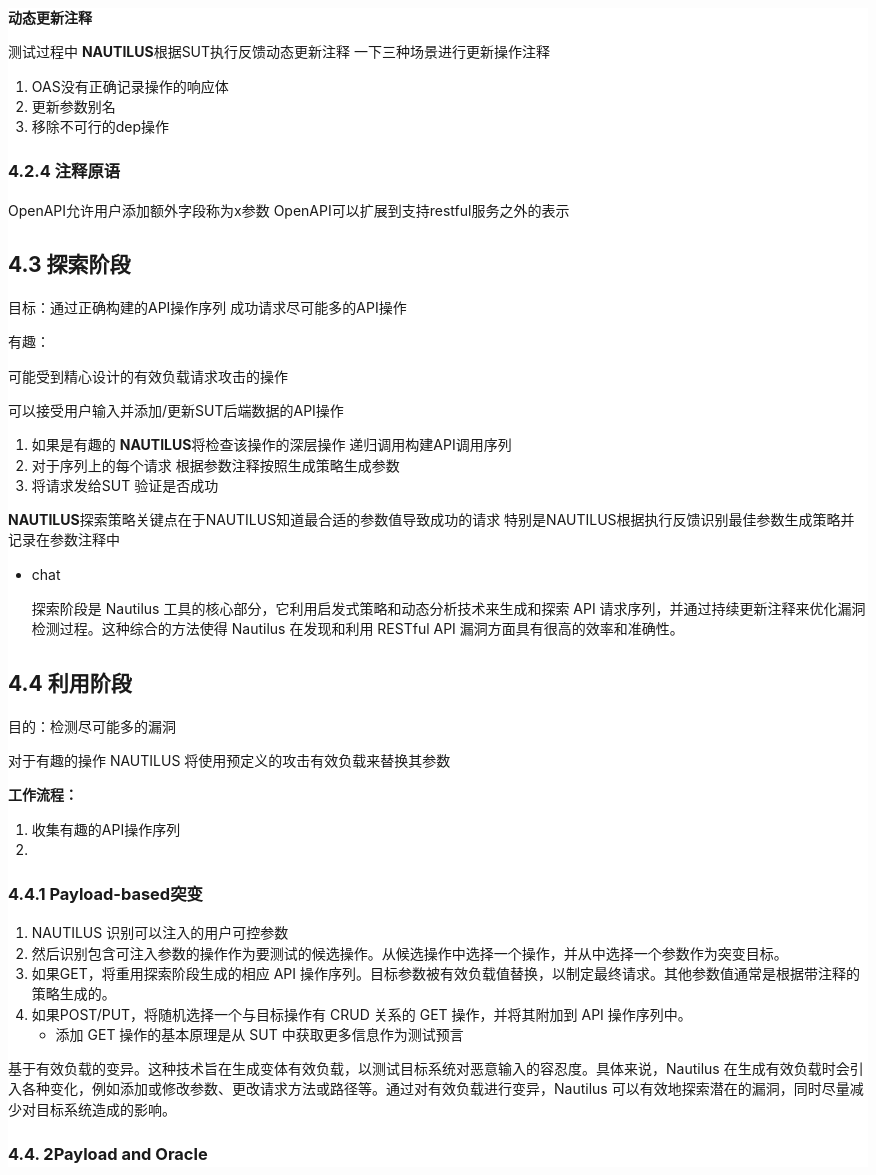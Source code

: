 **动态更新注释**

测试过程中 **NAUTILUS**根据SUT执行反馈动态更新注释 一下三种场景进行更新操作注释

1. OAS没有正确记录操作的响应体
2. 更新参数别名
3. 移除不可行的dep操作

### 4.2.4 注释原语

OpenAPI允许用户添加额外字段称为x参数 OpenAPI可以扩展到支持restful服务之外的表示

## 4.3 探索阶段

目标：通过正确构建的API操作序列 成功请求尽可能多的API操作

有趣：

可能受到精心设计的有效负载请求攻击的操作 

可以接受用户输入并添加/更新SUT后端数据的API操作

1. 如果是有趣的 **NAUTILUS**将检查该操作的深层操作 递归调用构建API调用序列 
2. 对于序列上的每个请求 根据参数注释按照生成策略生成参数 
3. 将请求发给SUT 验证是否成功

**NAUTILUS**探索策略关键点在于NAUTILUS知道最合适的参数值导致成功的请求 特别是NAUTILUS根据执行反馈识别最佳参数生成策略并记录在参数注释中

- chat
    
    探索阶段是 Nautilus 工具的核心部分，它利用启发式策略和动态分析技术来生成和探索 API 请求序列，并通过持续更新注释来优化漏洞检测过程。这种综合的方法使得 Nautilus 在发现和利用 RESTful API 漏洞方面具有很高的效率和准确性。
    

## 4.4 利用阶段

目的：检测尽可能多的漏洞

对于有趣的操作 NAUTILUS 将使用预定义的攻击有效负载来替换其参数

**工作流程：**

1. 收集有趣的API操作序列
2. 

### 4.4.1 Payload-based突变

1. NAUTILUS 识别可以注入的用户可控参数
2. 然后识别包含可注入参数的操作作为要测试的候选操作。从候选操作中选择一个操作，并从中选择一个参数作为突变目标。
3. 如果GET，将重用探索阶段生成的相应 API 操作序列。目标参数被有效负载值替换，以制定最终请求。其他参数值通常是根据带注释的策略生成的。
4. 如果POST/PUT，将随机选择一个与目标操作有 CRUD 关系的 GET 操作，并将其附加到 API 操作序列中。
    - 添加 GET 操作的基本原理是从 SUT 中获取更多信息作为测试预言

基于有效负载的变异。这种技术旨在生成变体有效负载，以测试目标系统对恶意输入的容忍度。具体来说，Nautilus 在生成有效负载时会引入各种变化，例如添加或修改参数、更改请求方法或路径等。通过对有效负载进行变异，Nautilus 可以有效地探索潜在的漏洞，同时尽量减少对目标系统造成的影响。

### 4.4. 2Payload and Oracle
